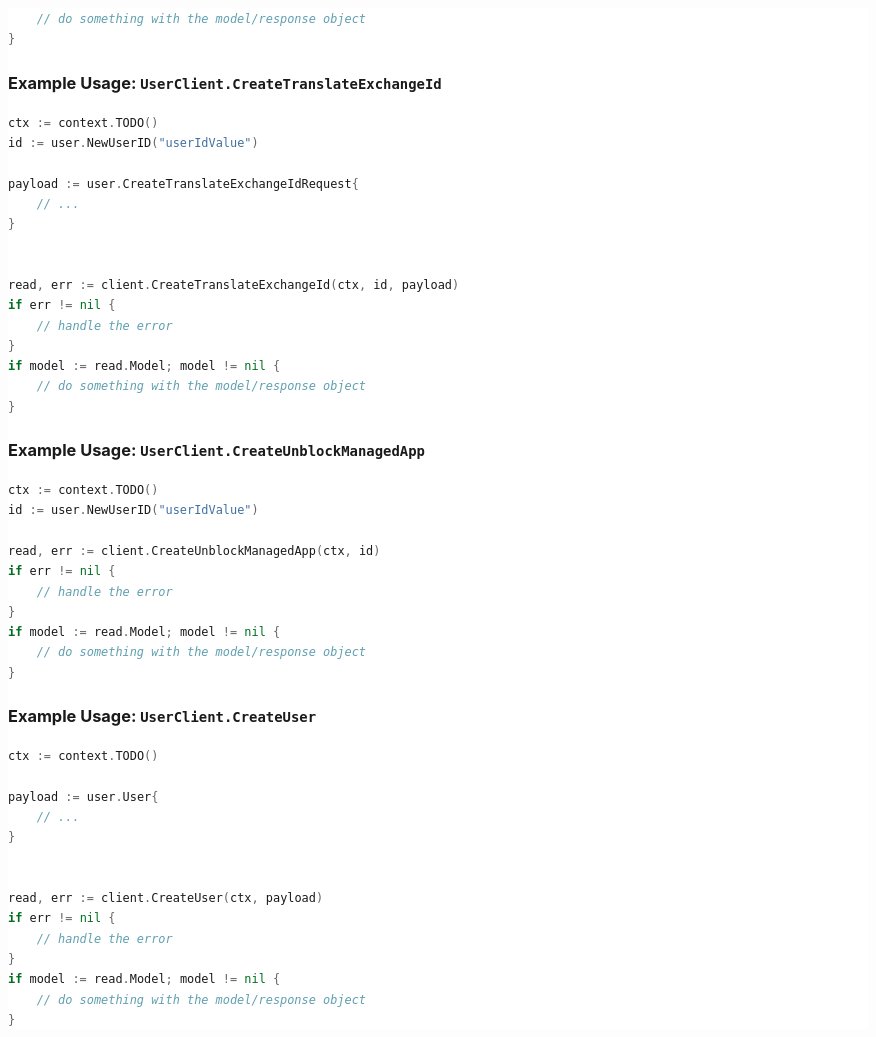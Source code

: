 ```go
	// do something with the model/response object
}
```


### Example Usage: `UserClient.CreateTranslateExchangeId`

```go
ctx := context.TODO()
id := user.NewUserID("userIdValue")

payload := user.CreateTranslateExchangeIdRequest{
	// ...
}


read, err := client.CreateTranslateExchangeId(ctx, id, payload)
if err != nil {
	// handle the error
}
if model := read.Model; model != nil {
	// do something with the model/response object
}
```


### Example Usage: `UserClient.CreateUnblockManagedApp`

```go
ctx := context.TODO()
id := user.NewUserID("userIdValue")

read, err := client.CreateUnblockManagedApp(ctx, id)
if err != nil {
	// handle the error
}
if model := read.Model; model != nil {
	// do something with the model/response object
}
```


### Example Usage: `UserClient.CreateUser`

```go
ctx := context.TODO()

payload := user.User{
	// ...
}


read, err := client.CreateUser(ctx, payload)
if err != nil {
	// handle the error
}
if model := read.Model; model != nil {
	// do something with the model/response object
}
```
